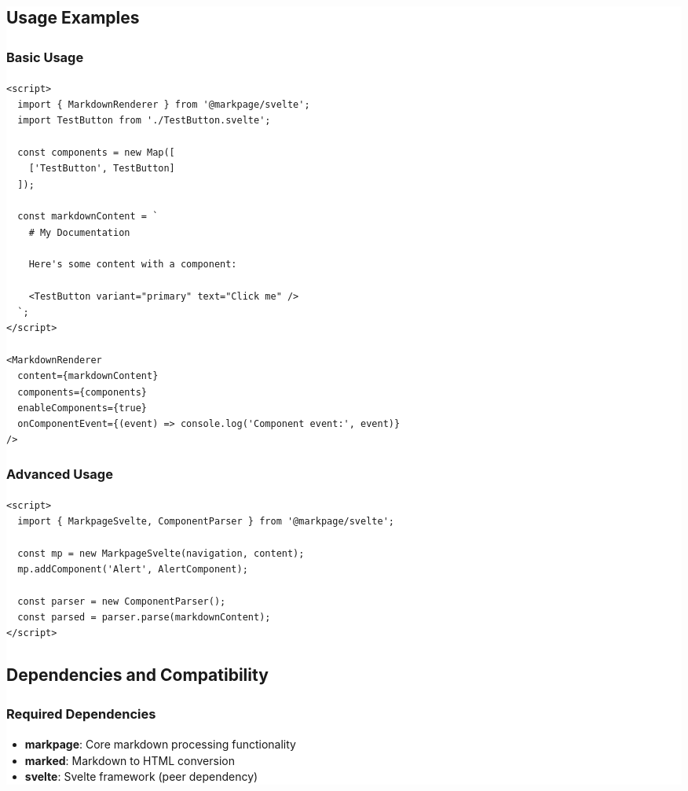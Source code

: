 ## Usage Examples

### Basic Usage

```svelte
<script>
  import { MarkdownRenderer } from '@markpage/svelte';
  import TestButton from './TestButton.svelte';
  
  const components = new Map([
    ['TestButton', TestButton]
  ]);
  
  const markdownContent = `
    # My Documentation
    
    Here's some content with a component:
    
    <TestButton variant="primary" text="Click me" />
  `;
</script>

<MarkdownRenderer 
  content={markdownContent} 
  components={components}
  enableComponents={true}
  onComponentEvent={(event) => console.log('Component event:', event)}
/>
```

### Advanced Usage

```svelte
<script>
  import { MarkpageSvelte, ComponentParser } from '@markpage/svelte';
  
  const mp = new MarkpageSvelte(navigation, content);
  mp.addComponent('Alert', AlertComponent);
  
  const parser = new ComponentParser();
  const parsed = parser.parse(markdownContent);
</script>
```

## Dependencies and Compatibility

### Required Dependencies

- **markpage**: Core markdown processing functionality
- **marked**: Markdown to HTML conversion
- **svelte**: Svelte framework (peer dependency)
